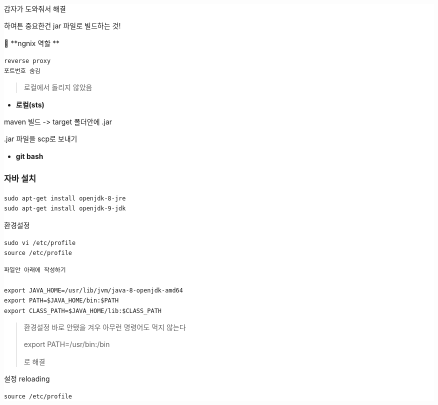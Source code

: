 감자가 도와줘서 해결

하여튼 중요한건 jar 파일로 빌드하는 것!

:musical_note: **ngnix 역할 **

```
reverse proxy
포트번호 숨김
```



> 로컬에서 돌리지 않았음



* **로컬(sts)** 

maven 빌드 -> target 폴더안에 .jar 

.jar 파일을 scp로 보내기



* **git bash**



### 자바 설치

```
sudo apt-get install openjdk-8-jre
sudo apt-get install openjdk-9-jdk
```



환경설정 

```
sudo vi /etc/profile
source /etc/profile
```

```
파일안 아래에 작성하기

export JAVA_HOME=/usr/lib/jvm/java-8-openjdk-amd64
export PATH=$JAVA_HOME/bin:$PATH
export CLASS_PATH=$JAVA_HOME/lib:$CLASS_PATH
```

> 환경설정 바로 안됐을 겨우 아무런 명령어도 먹지 않는다
>
> export PATH=/usr/bin:/bin 
>
> 로 해결



설정 reloading 

```
source /etc/profile
```
